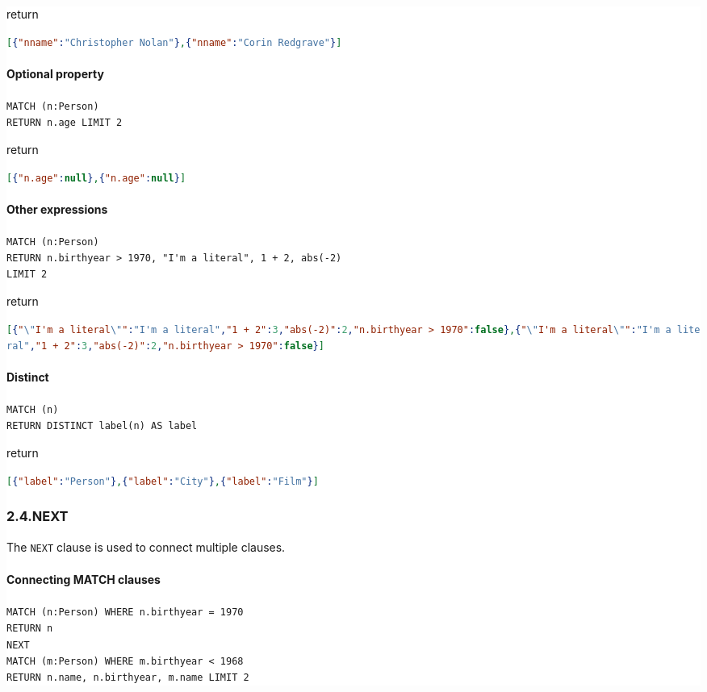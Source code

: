 return

```JSON
[{"nname":"Christopher Nolan"},{"nname":"Corin Redgrave"}]
```

#### Optional property

```
MATCH (n:Person)
RETURN n.age LIMIT 2
```

return

```JSON
[{"n.age":null},{"n.age":null}]
```

#### Other expressions

```
MATCH (n:Person)
RETURN n.birthyear > 1970, "I'm a literal", 1 + 2, abs(-2)
LIMIT 2
```

return

```JSON
[{"\"I'm a literal\"":"I'm a literal","1 + 2":3,"abs(-2)":2,"n.birthyear > 1970":false},{"\"I'm a literal\"":"I'm a literal","1 + 2":3,"abs(-2)":2,"n.birthyear > 1970":false}]
```

#### Distinct


```
MATCH (n)
RETURN DISTINCT label(n) AS label
```

return

```JSON
[{"label":"Person"},{"label":"City"},{"label":"Film"}]
```

### 2.4.NEXT

The `NEXT` clause is used to connect multiple clauses.

#### Connecting MATCH clauses

```
MATCH (n:Person) WHERE n.birthyear = 1970
RETURN n
NEXT
MATCH (m:Person) WHERE m.birthyear < 1968
RETURN n.name, n.birthyear, m.name LIMIT 2
```
